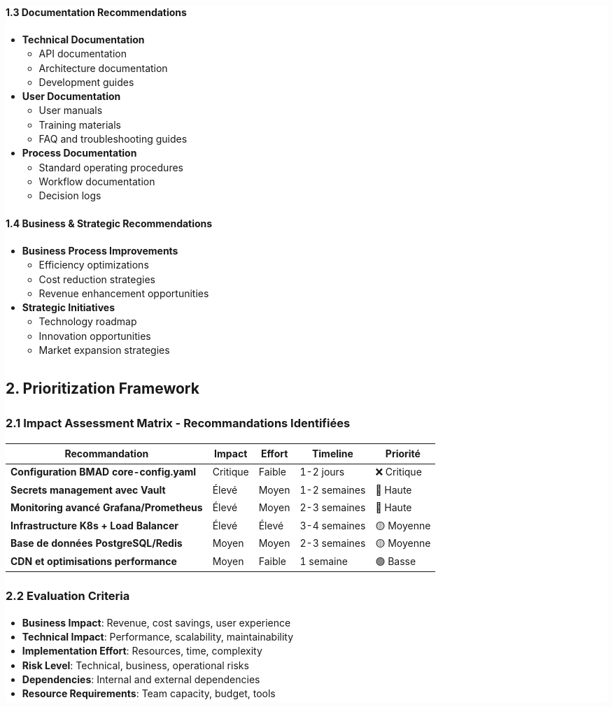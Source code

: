 #### 1.3 Documentation Recommendations

- **Technical Documentation**
    - API documentation
    - Architecture documentation
    - Development guides
- **User Documentation**
    - User manuals
    - Training materials
    - FAQ and troubleshooting guides
- **Process Documentation**
    - Standard operating procedures
    - Workflow documentation
    - Decision logs

#### 1.4 Business & Strategic Recommendations

- **Business Process Improvements**
    - Efficiency optimizations
    - Cost reduction strategies
    - Revenue enhancement opportunities
- **Strategic Initiatives**
    - Technology roadmap
    - Innovation opportunities
    - Market expansion strategies

## 2. Prioritization Framework

### 2.1 Impact Assessment Matrix - Recommandations Identifiées

| Recommandation                           | Impact   | Effort | Timeline     | Priorité    |
| ---------------------------------------- | -------- | ------ | ------------ | ----------- |
| **Configuration BMAD core-config.yaml**  | Critique | Faible | 1-2 jours    | ❌ Critique |
| **Secrets management avec Vault**        | Élevé    | Moyen  | 1-2 semaines | 🔴 Haute    |
| **Monitoring avancé Grafana/Prometheus** | Élevé    | Moyen  | 2-3 semaines | 🔴 Haute    |
| **Infrastructure K8s + Load Balancer**   | Élevé    | Élevé  | 3-4 semaines | 🟡 Moyenne  |
| **Base de données PostgreSQL/Redis**     | Moyen    | Moyen  | 2-3 semaines | 🟡 Moyenne  |
| **CDN et optimisations performance**     | Moyen    | Faible | 1 semaine    | 🟢 Basse    |

### 2.2 Evaluation Criteria

- **Business Impact**: Revenue, cost savings, user experience
- **Technical Impact**: Performance, scalability, maintainability
- **Implementation Effort**: Resources, time, complexity
- **Risk Level**: Technical, business, operational risks
- **Dependencies**: Internal and external dependencies
- **Resource Requirements**: Team capacity, budget, tools

